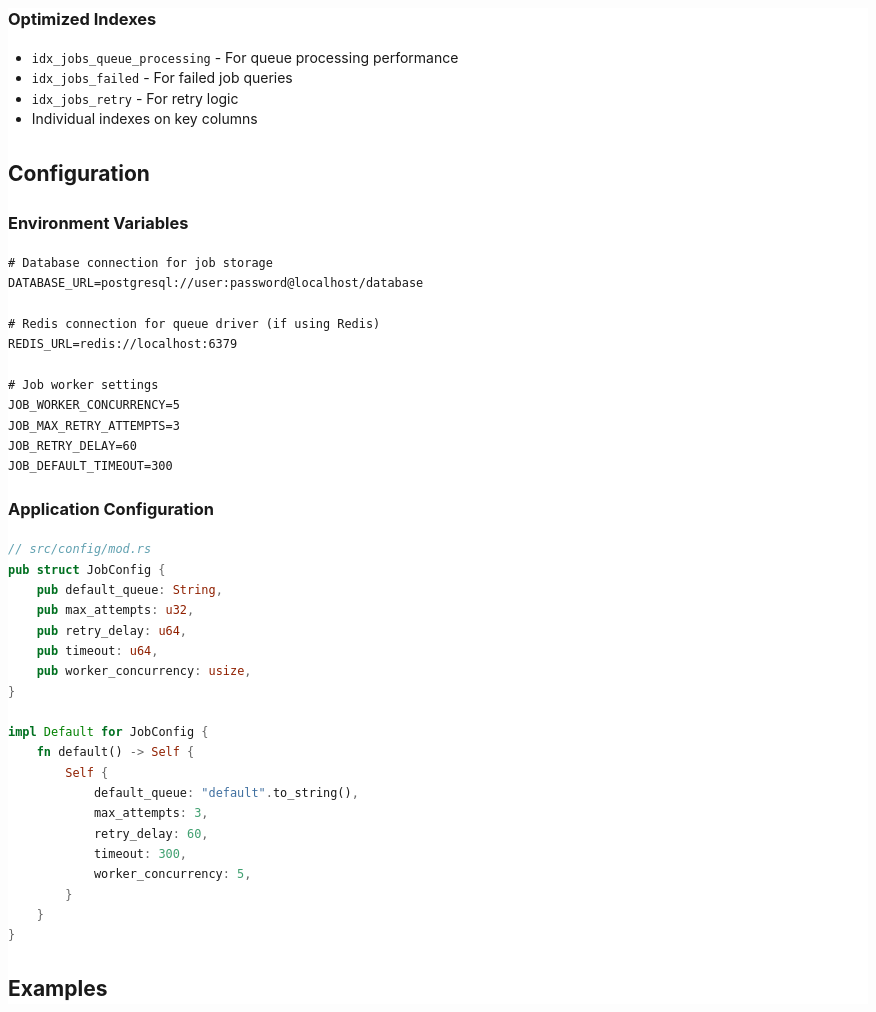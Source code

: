 ### Optimized Indexes

- `idx_jobs_queue_processing` - For queue processing performance
- `idx_jobs_failed` - For failed job queries
- `idx_jobs_retry` - For retry logic
- Individual indexes on key columns

## Configuration

### Environment Variables

```env
# Database connection for job storage
DATABASE_URL=postgresql://user:password@localhost/database

# Redis connection for queue driver (if using Redis)
REDIS_URL=redis://localhost:6379

# Job worker settings
JOB_WORKER_CONCURRENCY=5
JOB_MAX_RETRY_ATTEMPTS=3
JOB_RETRY_DELAY=60
JOB_DEFAULT_TIMEOUT=300
```

### Application Configuration

```rust
// src/config/mod.rs
pub struct JobConfig {
    pub default_queue: String,
    pub max_attempts: u32,
    pub retry_delay: u64,
    pub timeout: u64,
    pub worker_concurrency: usize,
}

impl Default for JobConfig {
    fn default() -> Self {
        Self {
            default_queue: "default".to_string(),
            max_attempts: 3,
            retry_delay: 60,
            timeout: 300,
            worker_concurrency: 5,
        }
    }
}
```

## Examples
